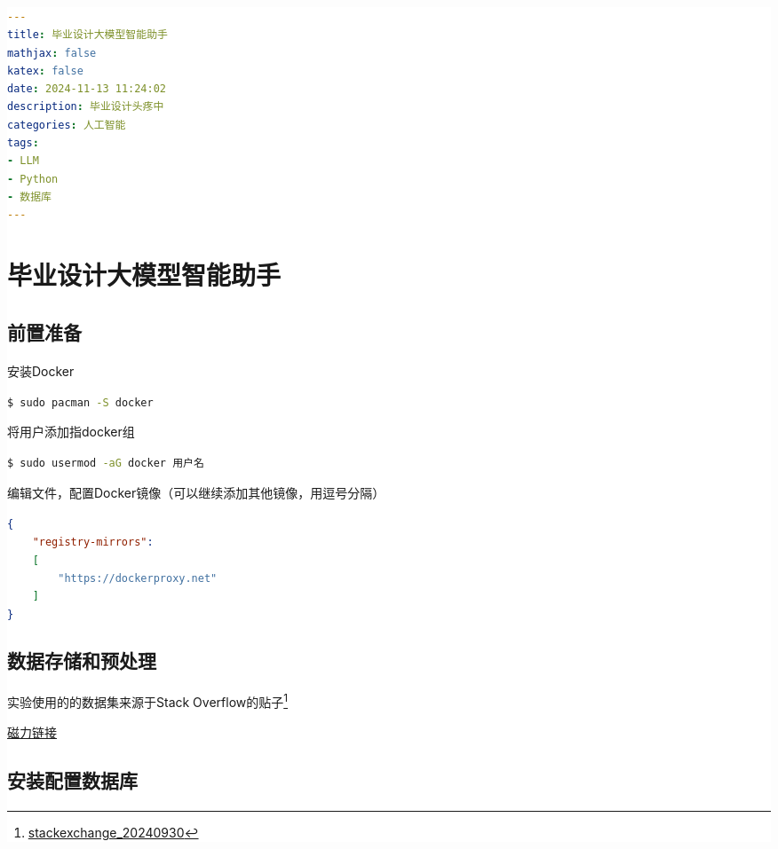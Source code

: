 ```yaml
---
title: 毕业设计大模型智能助手
mathjax: false
katex: false
date: 2024-11-13 11:24:02
description: 毕业设计头疼中
categories: 人工智能
tags:
- LLM
- Python
- 数据库
---
```


# 毕业设计大模型智能助手

## 前置准备

安装Docker

```sh
$ sudo pacman -S docker
```

将用户添加指docker组

```sh
$ sudo usermod -aG docker 用户名
```

编辑文件，配置Docker镜像（可以继续添加其他镜像，用逗号分隔）

```json /etc/daemon.json
{
    "registry-mirrors":
    [    
        "https://dockerproxy.net"
    ]
}
```

## 数据存储和预处理

实验使用的的数据集来源于Stack Overflow的贴子[^1]

[磁力链接](magnet:?xt=urn:btih:745b43ba30154eb2bc1df080b4c12de904edb2cb&dn=Stack%20Exchange%20Data%20Dump%20September%202024&tr=udp%3A%2F%2Ftracker.opentrackr.org%3A1337%2Fannounce&ws=https%3A%2F%2Farchive.org%2Fdownload%2F)

[^1]: [stackexchange_20240930](https://communitydatadump.com/index.html)

## 安装配置数据库


[^2]: [Ollama is now available as an official Docker image](https://ollama.com/blog/ollama-is-now-available-as-an-official-docker-image)
[^3]: [Installing the NVIDIA Container Toolkit](https://docs.nvidia.com/datacenter/cloud-native/container-toolkit/latest/install-guide.html#installation)
[^4]: [Ollama Github Repository](https://github.com/ollama/ollama)
[^5]: [Ollama Models](https://ollama.com/library)
[^6]: [Open WebUI Github Repository](https://github.com/open-webui/open-webui)
[^7]: [How to use Dockerized Anything LLM](https://docs.anythingllm.com/installation-docker/local-docker)
[^8]: [Milvus Command-Line Interface](https://milvus.io/docs/cli_overview.md)